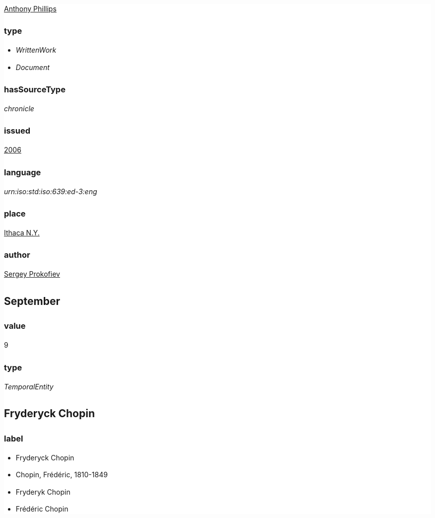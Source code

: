 
[Anthony Phillips](#Anthony-Phillips)

### type

 - *WrittenWork*

 - *Document*

### hasSourceType


*chronicle*

### issued


[2006](#2006)

### language


*urn:iso:std:iso:639:ed-3:eng*

### place


[Ithaca N.Y.](#Ithaca-N.Y.)

### author


[Sergey Prokofiev](#Sergey-Prokofiev)

## September

### value


9

### type


*TemporalEntity*

## Fryderyck Chopin

### label

 - Fryderyck Chopin

 - Chopin, Frédéric, 1810-1849

 - Fryderyk Chopin

 - Frédéric Chopin
